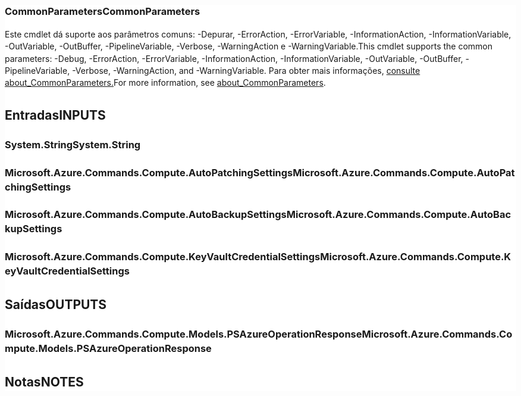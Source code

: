 ### <span data-ttu-id="0ed87-147">CommonParameters</span><span class="sxs-lookup"><span data-stu-id="0ed87-147">CommonParameters</span></span>
<span data-ttu-id="0ed87-148">Este cmdlet dá suporte aos parâmetros comuns: -Depurar, -ErrorAction, -ErrorVariable, -InformationAction, -InformationVariable, -OutVariable, -OutBuffer, -PipelineVariable, -Verbose, -WarningAction e -WarningVariable.</span><span class="sxs-lookup"><span data-stu-id="0ed87-148">This cmdlet supports the common parameters: -Debug, -ErrorAction, -ErrorVariable, -InformationAction, -InformationVariable, -OutVariable, -OutBuffer, -PipelineVariable, -Verbose, -WarningAction, and -WarningVariable.</span></span> <span data-ttu-id="0ed87-149">Para obter mais informações, [consulte about_CommonParameters.](http://go.microsoft.com/fwlink/?LinkID=113216)</span><span class="sxs-lookup"><span data-stu-id="0ed87-149">For more information, see [about_CommonParameters](http://go.microsoft.com/fwlink/?LinkID=113216).</span></span>

## <span data-ttu-id="0ed87-150">Entradas</span><span class="sxs-lookup"><span data-stu-id="0ed87-150">INPUTS</span></span>

### <span data-ttu-id="0ed87-151">System.String</span><span class="sxs-lookup"><span data-stu-id="0ed87-151">System.String</span></span>

### <span data-ttu-id="0ed87-152">Microsoft.Azure.Commands.Compute.AutoPatchingSettings</span><span class="sxs-lookup"><span data-stu-id="0ed87-152">Microsoft.Azure.Commands.Compute.AutoPatchingSettings</span></span>

### <span data-ttu-id="0ed87-153">Microsoft.Azure.Commands.Compute.AutoBackupSettings</span><span class="sxs-lookup"><span data-stu-id="0ed87-153">Microsoft.Azure.Commands.Compute.AutoBackupSettings</span></span>

### <span data-ttu-id="0ed87-154">Microsoft.Azure.Commands.Compute.KeyVaultCredentialSettings</span><span class="sxs-lookup"><span data-stu-id="0ed87-154">Microsoft.Azure.Commands.Compute.KeyVaultCredentialSettings</span></span>

## <span data-ttu-id="0ed87-155">Saídas</span><span class="sxs-lookup"><span data-stu-id="0ed87-155">OUTPUTS</span></span>

### <span data-ttu-id="0ed87-156">Microsoft.Azure.Commands.Compute.Models.PSAzureOperationResponse</span><span class="sxs-lookup"><span data-stu-id="0ed87-156">Microsoft.Azure.Commands.Compute.Models.PSAzureOperationResponse</span></span>

## <span data-ttu-id="0ed87-157">Notas</span><span class="sxs-lookup"><span data-stu-id="0ed87-157">NOTES</span></span>
